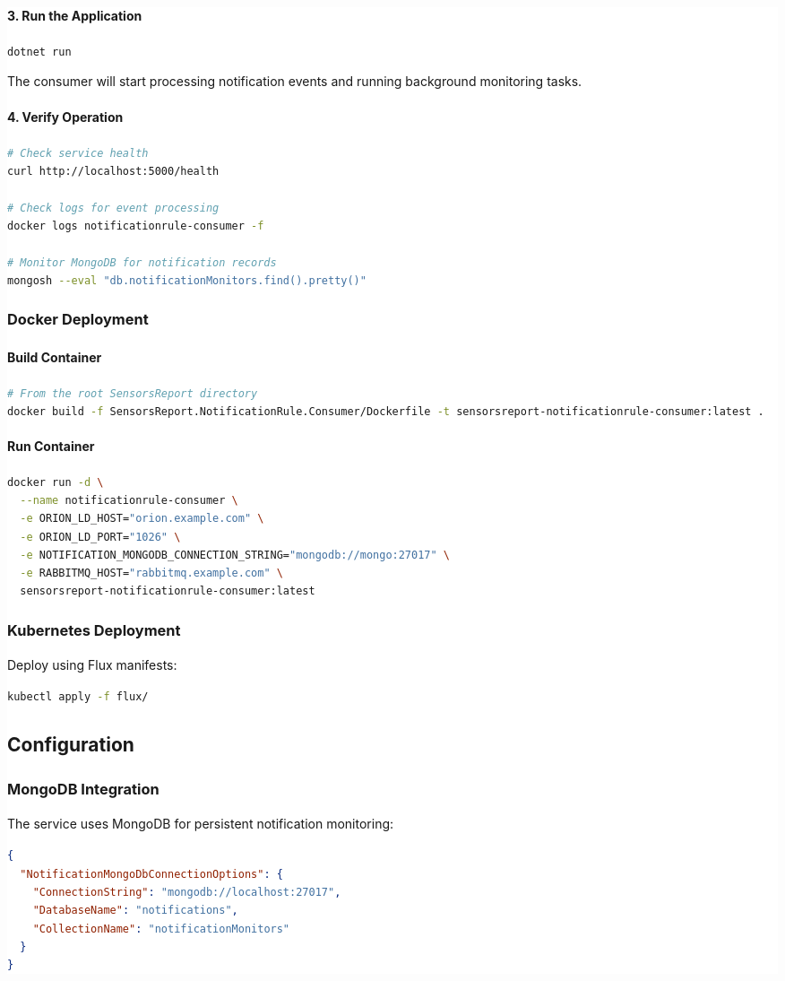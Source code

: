 #### 3. Run the Application
```bash
dotnet run
```

The consumer will start processing notification events and running background monitoring tasks.

#### 4. Verify Operation
```bash
# Check service health
curl http://localhost:5000/health

# Check logs for event processing
docker logs notificationrule-consumer -f

# Monitor MongoDB for notification records
mongosh --eval "db.notificationMonitors.find().pretty()"
```

### Docker Deployment

#### Build Container
```bash
# From the root SensorsReport directory
docker build -f SensorsReport.NotificationRule.Consumer/Dockerfile -t sensorsreport-notificationrule-consumer:latest .
```

#### Run Container
```bash
docker run -d \
  --name notificationrule-consumer \
  -e ORION_LD_HOST="orion.example.com" \
  -e ORION_LD_PORT="1026" \
  -e NOTIFICATION_MONGODB_CONNECTION_STRING="mongodb://mongo:27017" \
  -e RABBITMQ_HOST="rabbitmq.example.com" \
  sensorsreport-notificationrule-consumer:latest
```

### Kubernetes Deployment

Deploy using Flux manifests:
```bash
kubectl apply -f flux/
```

## Configuration

### MongoDB Integration
The service uses MongoDB for persistent notification monitoring:

```json
{
  "NotificationMongoDbConnectionOptions": {
    "ConnectionString": "mongodb://localhost:27017",
    "DatabaseName": "notifications",
    "CollectionName": "notificationMonitors"
  }
}
```
